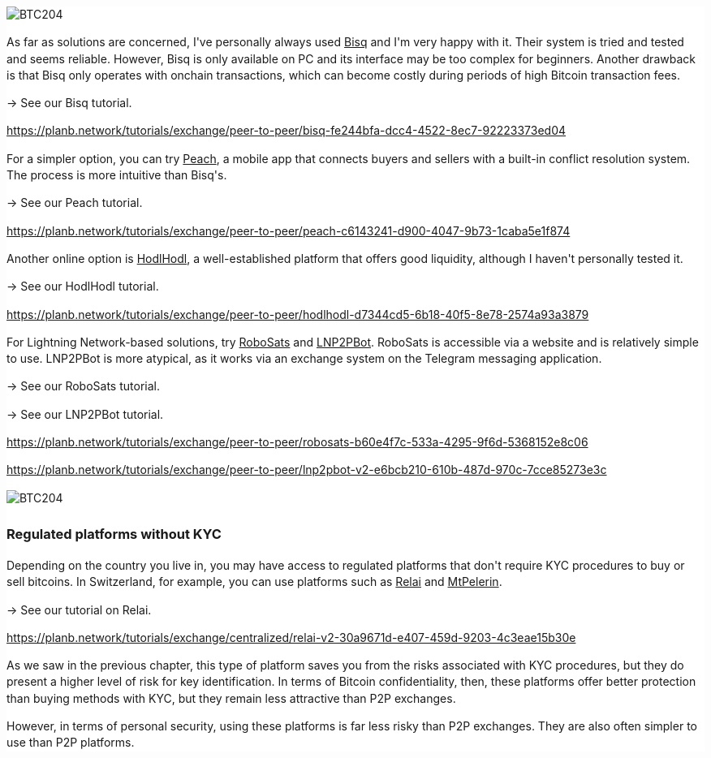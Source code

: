 ![BTC204](assets/fr/086.webp)

As far as solutions are concerned, I've personally always used [Bisq](https://bisq.network/) and I'm very happy with it. Their system is tried and tested and seems reliable. However, Bisq is only available on PC and its interface may be too complex for beginners. Another drawback is that Bisq only operates with onchain transactions, which can become costly during periods of high Bitcoin transaction fees.

-> See our Bisq tutorial.

https://planb.network/tutorials/exchange/peer-to-peer/bisq-fe244bfa-dcc4-4522-8ec7-92223373ed04

For a simpler option, you can try [Peach](https://peachbitcoin.com/), a mobile app that connects buyers and sellers with a built-in conflict resolution system. The process is more intuitive than Bisq's.

-> See our Peach tutorial.

https://planb.network/tutorials/exchange/peer-to-peer/peach-c6143241-d900-4047-9b73-1caba5e1f874

Another online option is [HodlHodl](https://hodlhodl.com/), a well-established platform that offers good liquidity, although I haven't personally tested it.

-> See our HodlHodl tutorial.

https://planb.network/tutorials/exchange/peer-to-peer/hodlhodl-d7344cd5-6b18-40f5-8e78-2574a93a3879

For Lightning Network-based solutions, try [RoboSats](https://learn.robosats.com/) and [LNP2PBot](https://lnp2pbot.com/). RoboSats is accessible via a website and is relatively simple to use. LNP2PBot is more atypical, as it works via an exchange system on the Telegram messaging application.

-> See our RoboSats tutorial.

-> See our LNP2PBot tutorial.

https://planb.network/tutorials/exchange/peer-to-peer/robosats-b60e4f7c-533a-4295-9f6d-5368152e8c06

https://planb.network/tutorials/exchange/peer-to-peer/lnp2pbot-v2-e6bcb210-610b-487d-970c-7cce85273e3c

![BTC204](assets/fr/091.webp)

### Regulated platforms without KYC

Depending on the country you live in, you may have access to regulated platforms that don't require KYC procedures to buy or sell bitcoins. In Switzerland, for example, you can use platforms such as [Relai](https://relai.app/) and [MtPelerin](https://www.mtpelerin.com/).

-> See our tutorial on Relai.

https://planb.network/tutorials/exchange/centralized/relai-v2-30a9671d-e407-459d-9203-4c3eae15b30e

As we saw in the previous chapter, this type of platform saves you from the risks associated with KYC procedures, but they do present a higher level of risk for key identification. In terms of Bitcoin confidentiality, then, these platforms offer better protection than buying methods with KYC, but they remain less attractive than P2P exchanges.

However, in terms of personal security, using these platforms is far less risky than P2P exchanges. They are also often simpler to use than P2P platforms.
